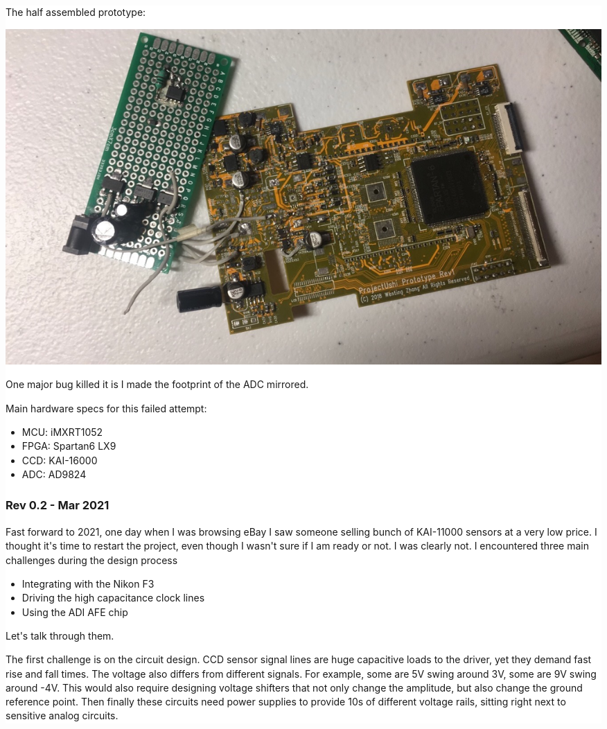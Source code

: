 The half assembled prototype:

![r0p1_prototype](/assets/r0p1_prototype.jpg)

One major bug killed it is I made the footprint of the ADC mirrored.

Main hardware specs for this failed attempt:

- MCU: iMXRT1052
- FPGA: Spartan6 LX9
- CCD: KAI-16000
- ADC: AD9824

### Rev 0.2 - Mar 2021

Fast forward to 2021, one day when I was browsing eBay I saw someone selling bunch of KAI-11000 sensors at a very low price. I thought it's time to restart the project, even though I wasn't sure if I am ready or not. I was clearly not. I encountered three main challenges during the design process

- Integrating with the Nikon F3
- Driving the high capacitance clock lines
- Using the ADI AFE chip

Let's talk through them.

The first challenge is on the circuit design. CCD sensor signal lines are huge capacitive loads to the driver, yet they demand fast rise and fall times. The voltage also differs from different signals. For example, some are 5V swing around 3V, some are 9V swing around -4V. This would also require designing voltage shifters that not only change the amplitude, but also change the ground reference point. Then finally these circuits need power supplies to provide 10s of different voltage rails, sitting right next to sensitive analog circuits.
